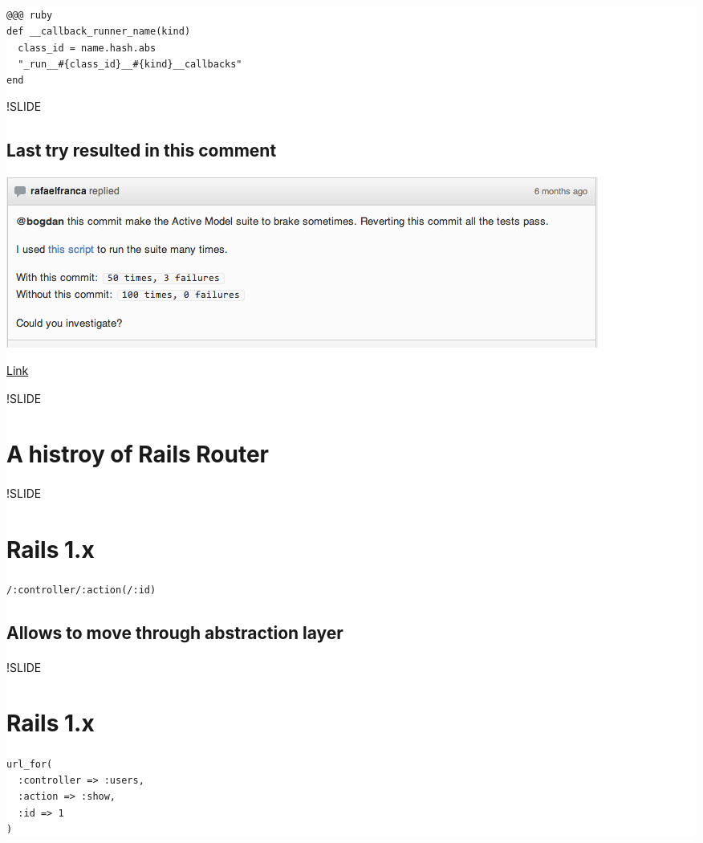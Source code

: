    @@@ ruby
    def __callback_runner_name(kind)
      class_id = name.hash.abs
      "_run__#{class_id}__#{kind}__callbacks"
    end


!SLIDE 

## Last try resulted in this comment

<img src="rafael_comment.png"/>








[Link](https://github.com/rails/rails/pull/6351#commitcomment-1404989)


!SLIDE 

# A histroy of Rails Router



!SLIDE 

# Rails 1.x

    /:controller/:action(/:id)

## Allows to move through abstraction layer


!SLIDE 

# Rails 1.x

    url_for(
      :controller => :users, 
      :action => :show,
      :id => 1
    )
